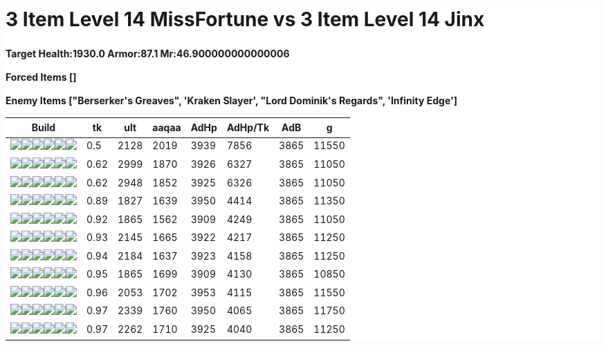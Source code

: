 


























































# 3 Item Level 14 MissFortune vs 3 Item Level 14 Jinx

**Target Health:1930.0 Armor:87.1 Mr:46.900000000000006**


**Forced Items []**


**Enemy Items ["Berserker's Greaves", 'Kraken Slayer', "Lord Dominik's Regards", 'Infinity Edge']**




Build | tk | ult | aaqaa | AdHp | AdHp/Tk | AdB | g
-|-|-|-|-|-|-|-
![](/item/3153.png)![](/item/6672.png)![](/item/3124.png)![](/item/1001.png)![](/item/1055.png)![](/item/1038.png)|0.5|2128|2019|3939|7856|3865|11550
![](/item/6671.png)![](/item/6676.png)![](/item/3033.png)![](/item/1001.png)![](/item/1053.png)![](/item/1055.png)|0.62|2999|1870|3926|6327|3865|11050
![](/item/6671.png)![](/item/6676.png)![](/item/3036.png)![](/item/1001.png)![](/item/1053.png)![](/item/1055.png)|0.62|2948|1852|3925|6326|3865|11050
![](/item/3085.png)![](/item/3153.png)![](/item/3124.png)![](/item/1001.png)![](/item/1055.png)![](/item/1038.png)|0.89|1827|1639|3950|4414|3865|11350
![](/item/3094.png)![](/item/3124.png)![](/item/3091.png)![](/item/1001.png)![](/item/1053.png)![](/item/1055.png)|0.92|1865|1562|3909|4249|3865|11050
![](/item/6671.png)![](/item/6672.png)![](/item/3091.png)![](/item/1001.png)![](/item/1053.png)![](/item/1055.png)|0.93|2145|1665|3922|4217|3865|11250
![](/item/6671.png)![](/item/3087.png)![](/item/3091.png)![](/item/1001.png)![](/item/1053.png)![](/item/1055.png)|0.94|2184|1637|3923|4158|3865|11250
![](/item/3094.png)![](/item/3124.png)![](/item/6672.png)![](/item/1001.png)![](/item/1053.png)![](/item/1055.png)|0.95|1865|1699|3909|4130|3865|10850
![](/item/3094.png)![](/item/3124.png)![](/item/3153.png)![](/item/1001.png)![](/item/1055.png)![](/item/1038.png)|0.96|2053|1702|3953|4115|3865|11550
![](/item/6671.png)![](/item/6672.png)![](/item/3153.png)![](/item/1001.png)![](/item/1055.png)![](/item/1038.png)|0.97|2339|1760|3950|4065|3865|11750
![](/item/6671.png)![](/item/3095.png)![](/item/3091.png)![](/item/1001.png)![](/item/1053.png)![](/item/1055.png)|0.97|2262|1710|3925|4040|3865|11250